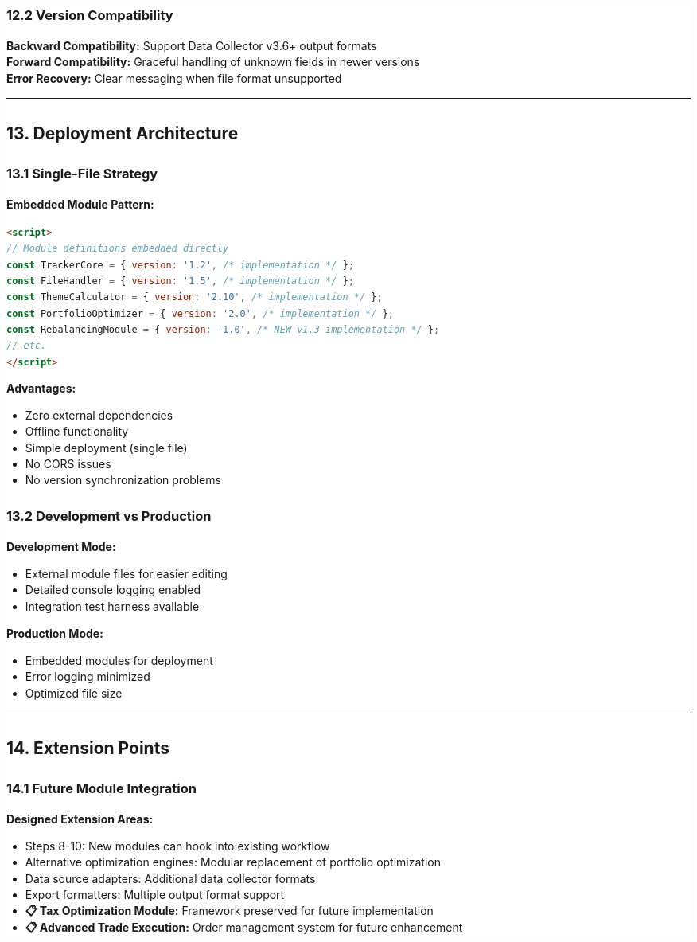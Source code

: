 ### 12.2 Version Compatibility

**Backward Compatibility:** Support Data Collector v3.6+ output formats  
**Forward Compatibility:** Graceful handling of unknown fields in newer versions  
**Error Recovery:** Clear messaging when file format unsupported

---

## 13. Deployment Architecture

### 13.1 Single-File Strategy

**Embedded Module Pattern:**

```html
<script>
// Module definitions embedded directly
const TrackerCore = { version: '1.2', /* implementation */ };
const FileHandler = { version: '1.5', /* implementation */ };
const ThemeCalculator = { version: '2.10', /* implementation */ };
const PortfolioOptimizer = { version: '2.0', /* implementation */ };
const RebalancingModule = { version: '1.0', /* NEW v1.3 implementation */ };
// etc.
</script>
```

**Advantages:**
- Zero external dependencies
- Offline functionality 
- Simple deployment (single file)
- No CORS issues
- No version synchronization problems

### 13.2 Development vs Production

**Development Mode:**
- External module files for easier editing
- Detailed console logging enabled
- Integration test harness available

**Production Mode:**  
- Embedded modules for deployment
- Error logging minimized
- Optimized file size

---

## 14. Extension Points

### 14.1 Future Module Integration

**Designed Extension Areas:**
- Steps 8-10: New modules can hook into existing workflow
- Alternative optimization engines: Modular replacement of portfolio optimization
- Data source adapters: Additional data collector formats
- Export formatters: Multiple output format support
- **📋 Tax Optimization Module:** Framework preserved for future implementation
- **📋 Advanced Trade Execution:** Order management system for future enhancement
